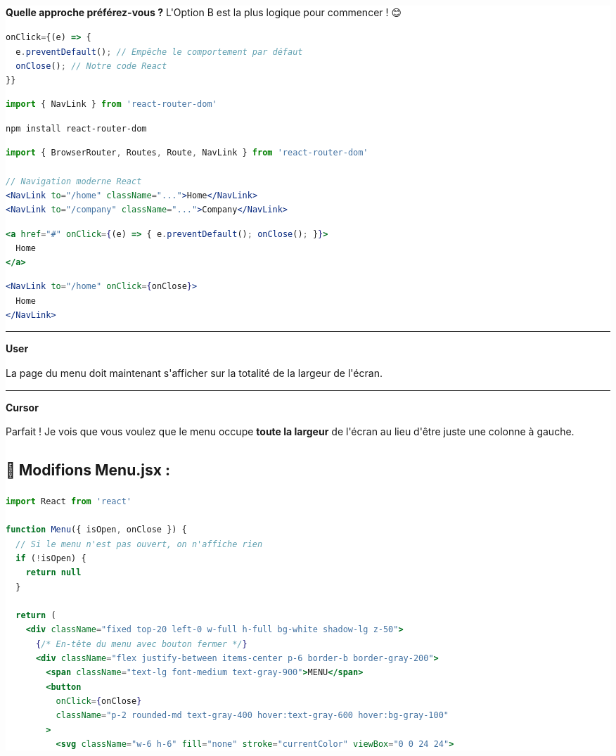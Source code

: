 **Quelle approche préférez-vous ?** L'Option B est la plus logique pour commencer ! 😊

```javascriptreact
onClick={(e) => {
  e.preventDefault(); // Empêche le comportement par défaut
  onClose(); // Notre code React
}}
```

```javascriptreact
import { NavLink } from 'react-router-dom'
```

```shellscript
npm install react-router-dom
```

```javascriptreact
import { BrowserRouter, Routes, Route, NavLink } from 'react-router-dom'

// Navigation moderne React
<NavLink to="/home" className="...">Home</NavLink>
<NavLink to="/company" className="...">Company</NavLink>
```

```javascriptreact
<a href="#" onClick={(e) => { e.preventDefault(); onClose(); }}>
  Home
</a>
```

```javascriptreact
<NavLink to="/home" onClick={onClose}>
  Home
</NavLink>
```

---

**User**

La page du menu doit maintenant s'afficher sur la totalité de la largeur de l'écran.

---

**Cursor**

Parfait ! Je vois que vous voulez que le menu occupe **toute la largeur** de l'écran au lieu d'être juste une colonne à gauche.

## 🔧 **Modifions Menu.jsx :**

```javascriptreact
import React from 'react'

function Menu({ isOpen, onClose }) {
  // Si le menu n'est pas ouvert, on n'affiche rien
  if (!isOpen) {
    return null
  }

  return (
    <div className="fixed top-20 left-0 w-full h-full bg-white shadow-lg z-50">
      {/* En-tête du menu avec bouton fermer */}
      <div className="flex justify-between items-center p-6 border-b border-gray-200">
        <span className="text-lg font-medium text-gray-900">MENU</span>
        <button 
          onClick={onClose}
          className="p-2 rounded-md text-gray-400 hover:text-gray-600 hover:bg-gray-100"
        >
          <svg className="w-6 h-6" fill="none" stroke="currentColor" viewBox="0 0 24 24">
```
